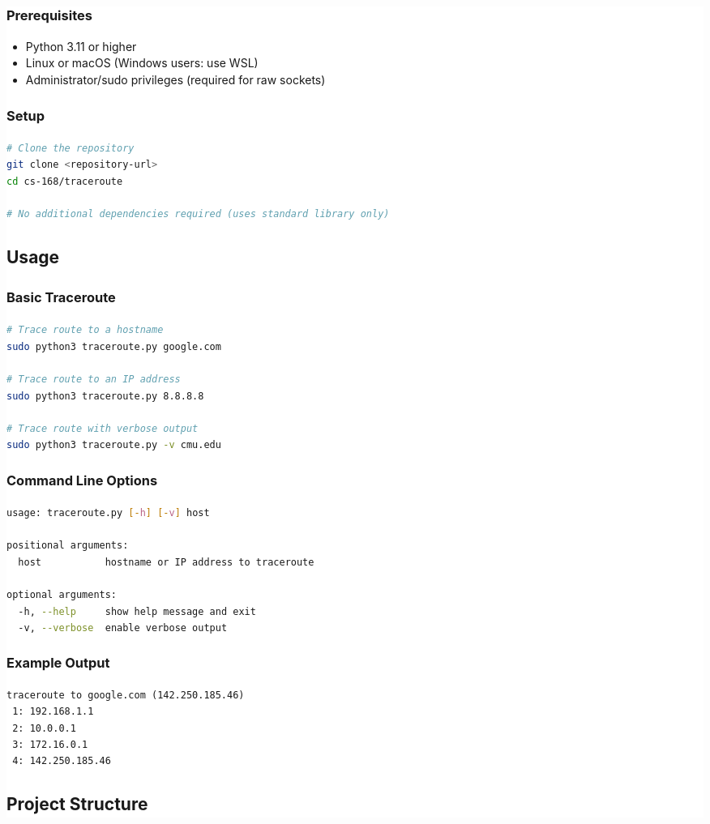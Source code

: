 ### Prerequisites
- Python 3.11 or higher
- Linux or macOS (Windows users: use WSL)
- Administrator/sudo privileges (required for raw sockets)

### Setup
```bash
# Clone the repository
git clone <repository-url>
cd cs-168/traceroute

# No additional dependencies required (uses standard library only)
```

## Usage

### Basic Traceroute

```bash
# Trace route to a hostname
sudo python3 traceroute.py google.com

# Trace route to an IP address
sudo python3 traceroute.py 8.8.8.8

# Trace route with verbose output
sudo python3 traceroute.py -v cmu.edu
```

### Command Line Options
```bash
usage: traceroute.py [-h] [-v] host

positional arguments:
  host           hostname or IP address to traceroute

optional arguments:
  -h, --help     show help message and exit
  -v, --verbose  enable verbose output
```

### Example Output
```
traceroute to google.com (142.250.185.46)
 1: 192.168.1.1
 2: 10.0.0.1
 3: 172.16.0.1
 4: 142.250.185.46
```

## Project Structure
